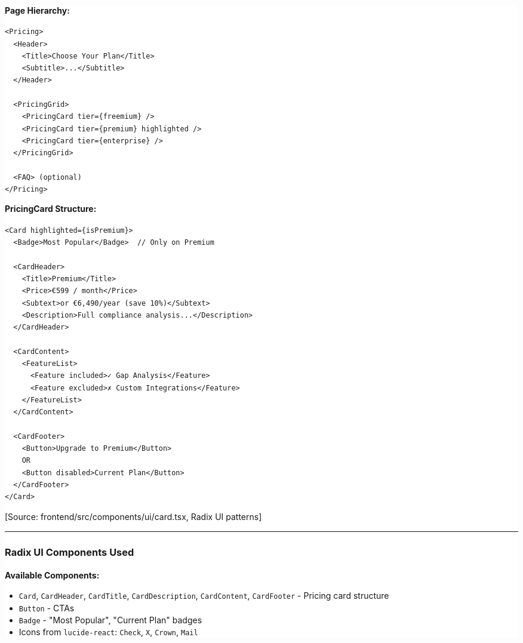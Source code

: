 **Page Hierarchy:**
```
<Pricing>
  <Header>
    <Title>Choose Your Plan</Title>
    <Subtitle>...</Subtitle>
  </Header>

  <PricingGrid>
    <PricingCard tier={freemium} />
    <PricingCard tier={premium} highlighted />
    <PricingCard tier={enterprise} />
  </PricingGrid>

  <FAQ> (optional)
</Pricing>
```

**PricingCard Structure:**
```
<Card highlighted={isPremium}>
  <Badge>Most Popular</Badge>  // Only on Premium

  <CardHeader>
    <Title>Premium</Title>
    <Price>€599 / month</Price>
    <Subtext>or €6,490/year (save 10%)</Subtext>
    <Description>Full compliance analysis...</Description>
  </CardHeader>

  <CardContent>
    <FeatureList>
      <Feature included>✓ Gap Analysis</Feature>
      <Feature excluded>✗ Custom Integrations</Feature>
    </FeatureList>
  </CardContent>

  <CardFooter>
    <Button>Upgrade to Premium</Button>
    OR
    <Button disabled>Current Plan</Button>
  </CardFooter>
</Card>
```

[Source: frontend/src/components/ui/card.tsx, Radix UI patterns]

---

### Radix UI Components Used

**Available Components:**
- `Card`, `CardHeader`, `CardTitle`, `CardDescription`, `CardContent`, `CardFooter` - Pricing card structure
- `Button` - CTAs
- `Badge` - "Most Popular", "Current Plan" badges
- Icons from `lucide-react`: `Check`, `X`, `Crown`, `Mail`

